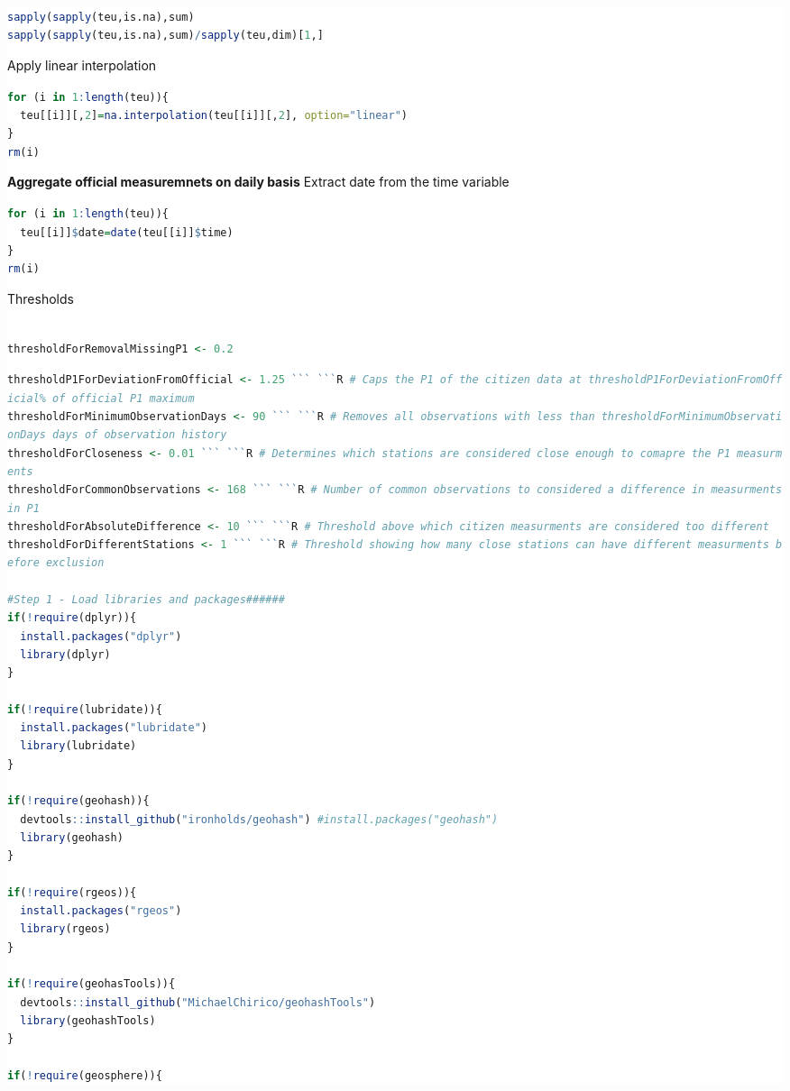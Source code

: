 ```R 
sapply(sapply(teu,is.na),sum)
sapply(sapply(teu,is.na),sum)/sapply(teu,dim)[1,]
```
Apply linear interpolation
```R 
for (i in 1:length(teu)){
  teu[[i]][,2]=na.interpolation(teu[[i]][,2], option="linear")
}
rm(i)
``` 
**Aggregate official measuremnets on daily basis**
Extract date from the time variable
```R 
for (i in 1:length(teu)){
  teu[[i]]$date=date(teu[[i]]$time)
}
rm(i)
```
Thresholds
```R 

thresholdForRemovalMissingP1 <- 0.2 
```
```R # Removes all observations where the P1 is equal to 0 for more than the threshold % of observations
thresholdP1ForDeviationFromOfficial <- 1.25 ``` ```R # Caps the P1 of the citizen data at thresholdP1ForDeviationFromOfficial% of official P1 maximum
thresholdForMinimumObservationDays <- 90 ``` ```R # Removes all observations with less than thresholdForMinimumObservationDays days of observation history
thresholdForCloseness <- 0.01 ``` ```R # Determines which stations are considered close enough to comapre the P1 measurments
thresholdForCommonObservations <- 168 ``` ```R # Number of common observations to considered a difference in measurments in P1
thresholdForAbsoluteDifference <- 10 ``` ```R # Threshold above which citizen measurments are considered too different
thresholdForDifferentStations <- 1 ``` ```R # Threshold showing how many close stations can have different measurments before exclusion

#Step 1 - Load libraries and packages######
if(!require(dplyr)){
  install.packages("dplyr")
  library(dplyr)
}

if(!require(lubridate)){
  install.packages("lubridate")
  library(lubridate)
}

if(!require(geohash)){
  devtools::install_github("ironholds/geohash") #install.packages("geohash")
  library(geohash)
}

if(!require(rgeos)){
  install.packages("rgeos")
  library(rgeos)
}

if(!require(geohasTools)){
  devtools::install_github("MichaelChirico/geohashTools")
  library(geohashTools)
}

if(!require(geosphere)){
```